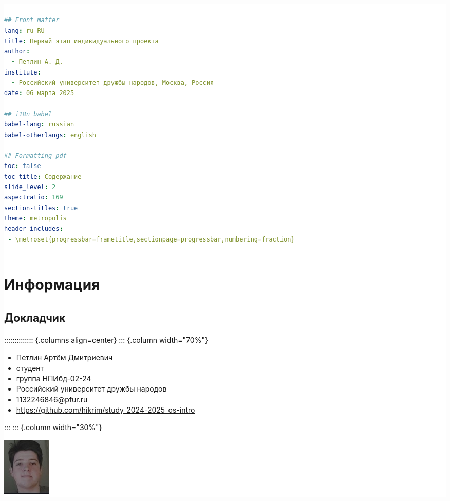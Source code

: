 ```yaml
---
## Front matter
lang: ru-RU
title: Первый этап индивидуального проекта
author:
  - Петлин А. Д.
institute:
  - Российский университет дружбы народов, Москва, Россия
date: 06 марта 2025

## i18n babel
babel-lang: russian
babel-otherlangs: english

## Formatting pdf
toc: false
toc-title: Содержание
slide_level: 2
aspectratio: 169
section-titles: true
theme: metropolis
header-includes:
 - \metroset{progressbar=frametitle,sectionpage=progressbar,numbering=fraction}
---
```


# Информация

## Докладчик

:::::::::::::: {.columns align=center}
::: {.column width="70%"}

  * Петлин Артём Дмитриевич
  * студент
  * группа НПИбд-02-24
  * Российский университет дружбы народов
  * [1132246846@pfur.ru](mailto:1132246846@pfur.ru)
  * <https://github.com/hikrim/study_2024-2025_os-intro>

:::
::: {.column width="30%"}

![](./image/foto2.jpg)
